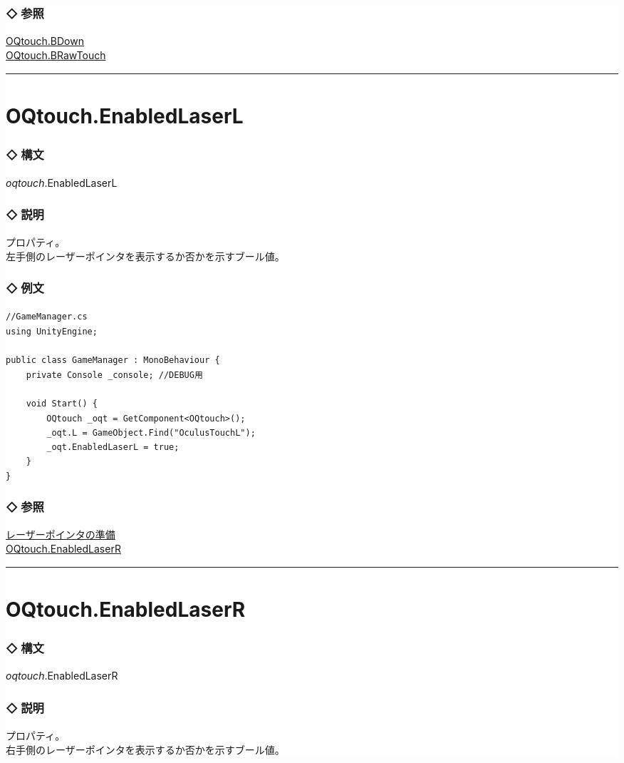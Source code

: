 ```
```

### ◇ 参照
[OQtouch.BDown](#BDown)  
[OQtouch.BRawTouch](#BRawTouch)  

***

<a name="EnabledLaserL"></a>

# OQtouch.EnabledLaserL

### ◇ 構文
<em>oqtouch</em>.EnabledLaserL

### ◇ 説明
プロパティ。  
左手側のレーザーポインタを表示するか否かを示すブール値。

### ◇ 例文
```
//GameManager.cs
using UnityEngine;

public class GameManager : MonoBehaviour {
    private Console _console; //DEBUG用

    void Start() {
        OQtouch _oqt = GetComponent<OQtouch>();
        _oqt.L = GameObject.Find("OculusTouchL");
        _oqt.EnabledLaserL = true;
    }
}
```

### ◇ 参照
[レーザーポインタの準備](https://github.com/mubirou/Unity3D/blob/master/oqtouch/doc/start.md#LaserPointer)  
[OQtouch.EnabledLaserR](#EnabledLaserR)  

***

<a name="EnabledLaserR"></a>

# OQtouch.EnabledLaserR

### ◇ 構文
<em>oqtouch</em>.EnabledLaserR

### ◇ 説明
プロパティ。  
右手側のレーザーポインタを表示するか否かを示すブール値。
